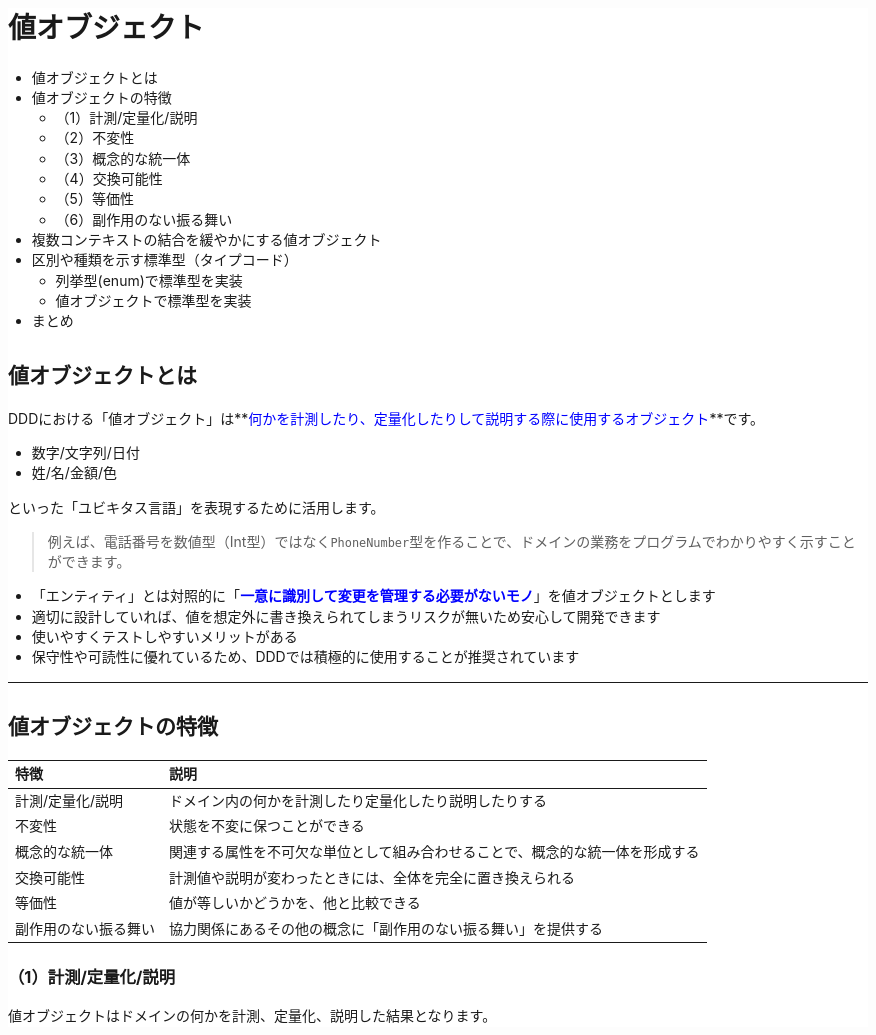 # 値オブジェクト



- 値オブジェクトとは
- 値オブジェクトの特徴
    - （1）計測/定量化/説明
    - （2）不変性
    - （3）概念的な統一体
    - （4）交換可能性
    - （5）等価性
    - （6）副作用のない振る舞い
- 複数コンテキストの結合を緩やかにする値オブジェクト
- 区別や種類を示す標準型（タイプコード）
    - 列挙型\(enum\)で標準型を実装
    - 値オブジェクトで標準型を実装
- まとめ




## 値オブジェクトとは
DDDにおける「値オブジェクト」は**<font color="blue">何かを計測したり、定量化したりして説明する際に使用するオブジェクト</font>**です。

 - 数字/文字列/日付
 - 姓/名/金額/色

といった「ユビキタス言語」を表現するために活用します。

> 例えば、電話番号を数値型（Int型）ではなく`PhoneNumber`型を作ることで、ドメインの業務をプログラムでわかりやすく示すことができます。

 - 「エンティティ」とは対照的に「**<font color="blue">一意に識別して変更を管理する必要がないモノ</font>**」を値オブジェクトとします
 - 適切に設計していれば、値を想定外に書き換えられてしまうリスクが無いため安心して開発できます
 - 使いやすくテストしやすいメリットがある
 - 保守性や可読性に優れているため、DDDでは積極的に使用することが推奨されています

---
## 値オブジェクトの特徴

| 特徴 | 説明 |
|:-----|:-----|
| 計測/定量化/説明 | ドメイン内の何かを計測したり定量化したり説明したりする |
| 不変性 | 状態を不変に保つことができる |
| 概念的な統一体 | 関連する属性を不可欠な単位として組み合わせることで、概念的な統一体を形成する |
| 交換可能性 | 計測値や説明が変わったときには、全体を完全に置き換えられる |
| 等価性 | 値が等しいかどうかを、他と比較できる |
| 副作用のない振る舞い | 協力関係にあるその他の概念に「副作用のない振る舞い」を提供する |

### （1）計測/定量化/説明
値オブジェクトはドメインの何かを計測、定量化、説明した結果となります。
